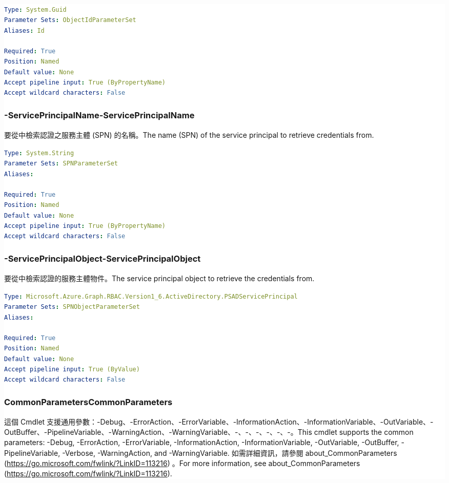 ```yaml
Type: System.Guid
Parameter Sets: ObjectIdParameterSet
Aliases: Id

Required: True
Position: Named
Default value: None
Accept pipeline input: True (ByPropertyName)
Accept wildcard characters: False
```

### <span data-ttu-id="89ce0-126">-ServicePrincipalName</span><span class="sxs-lookup"><span data-stu-id="89ce0-126">-ServicePrincipalName</span></span>
<span data-ttu-id="89ce0-127">要從中檢索認證之服務主體 (SPN) 的名稱。</span><span class="sxs-lookup"><span data-stu-id="89ce0-127">The name (SPN) of the service principal to retrieve credentials from.</span></span>

```yaml
Type: System.String
Parameter Sets: SPNParameterSet
Aliases:

Required: True
Position: Named
Default value: None
Accept pipeline input: True (ByPropertyName)
Accept wildcard characters: False
```

### <span data-ttu-id="89ce0-128">-ServicePrincipalObject</span><span class="sxs-lookup"><span data-stu-id="89ce0-128">-ServicePrincipalObject</span></span>
<span data-ttu-id="89ce0-129">要從中檢索認證的服務主體物件。</span><span class="sxs-lookup"><span data-stu-id="89ce0-129">The service principal object to retrieve the credentials from.</span></span>

```yaml
Type: Microsoft.Azure.Graph.RBAC.Version1_6.ActiveDirectory.PSADServicePrincipal
Parameter Sets: SPNObjectParameterSet
Aliases:

Required: True
Position: Named
Default value: None
Accept pipeline input: True (ByValue)
Accept wildcard characters: False
```

### <span data-ttu-id="89ce0-130">CommonParameters</span><span class="sxs-lookup"><span data-stu-id="89ce0-130">CommonParameters</span></span>
<span data-ttu-id="89ce0-131">這個 Cmdlet 支援通用參數：-Debug、-ErrorAction、-ErrorVariable、-InformationAction、-InformationVariable、-OutVariable、-OutBuffer、-PipelineVariable、-WarningAction、-WarningVariable、-、-、-、-、-、-。</span><span class="sxs-lookup"><span data-stu-id="89ce0-131">This cmdlet supports the common parameters: -Debug, -ErrorAction, -ErrorVariable, -InformationAction, -InformationVariable, -OutVariable, -OutBuffer, -PipelineVariable, -Verbose, -WarningAction, and -WarningVariable.</span></span> <span data-ttu-id="89ce0-132">如需詳細資訊，請參閱 about_CommonParameters (https://go.microsoft.com/fwlink/?LinkID=113216) 。</span><span class="sxs-lookup"><span data-stu-id="89ce0-132">For more information, see about_CommonParameters (https://go.microsoft.com/fwlink/?LinkID=113216).</span></span>
